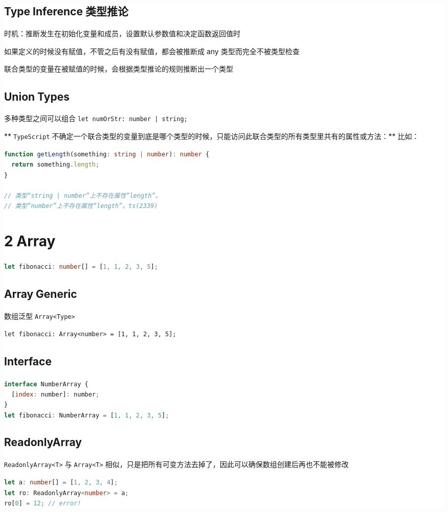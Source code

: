 ## Type Inference 类型推论

时机：推断发生在初始化变量和成员，设置默认参数值和决定函数返回值时

如果定义的时候没有赋值，不管之后有没有赋值，都会被推断成 any 类型而完全不被类型检查

联合类型的变量在被赋值的时候，会根据类型推论的规则推断出一个类型

## Union Types

多种类型之间可以组合 `let numOrStr: number | string;`

** `TypeScript` 不确定一个联合类型的变量到底是哪个类型的时候，只能访问此联合类型的所有类型里共有的属性或方法：**
比如：

```typescript
function getLength(something: string | number): number {
  return something.length;
}

// 类型“string | number”上不存在属性“length”。
// 类型“number”上不存在属性“length”。ts(2339)
```

# 2 Array

```typescript
let fibonacci: number[] = [1, 1, 2, 3, 5];
```

## Array Generic

数组泛型 `Array<Type>`

`let fibonacci: Array<number> = [1, 1, 2, 3, 5];`

## Interface

```javascript
interface NumberArray {
  [index: number]: number;
}
let fibonacci: NumberArray = [1, 1, 2, 3, 5];
```

## ReadonlyArray

`ReadonlyArray<T>` 与 `Array<T>` 相似，只是把所有可变方法去掉了，因此可以确保数组创建后再也不能被修改

```typescript
let a: number[] = [1, 2, 3, 4];
let ro: ReadonlyArray<number> = a;
ro[0] = 12; // error!
```


  [index: number]: string;
  [propName: string]: any;
  [propName: string]: any;
  [propName: string]: any;